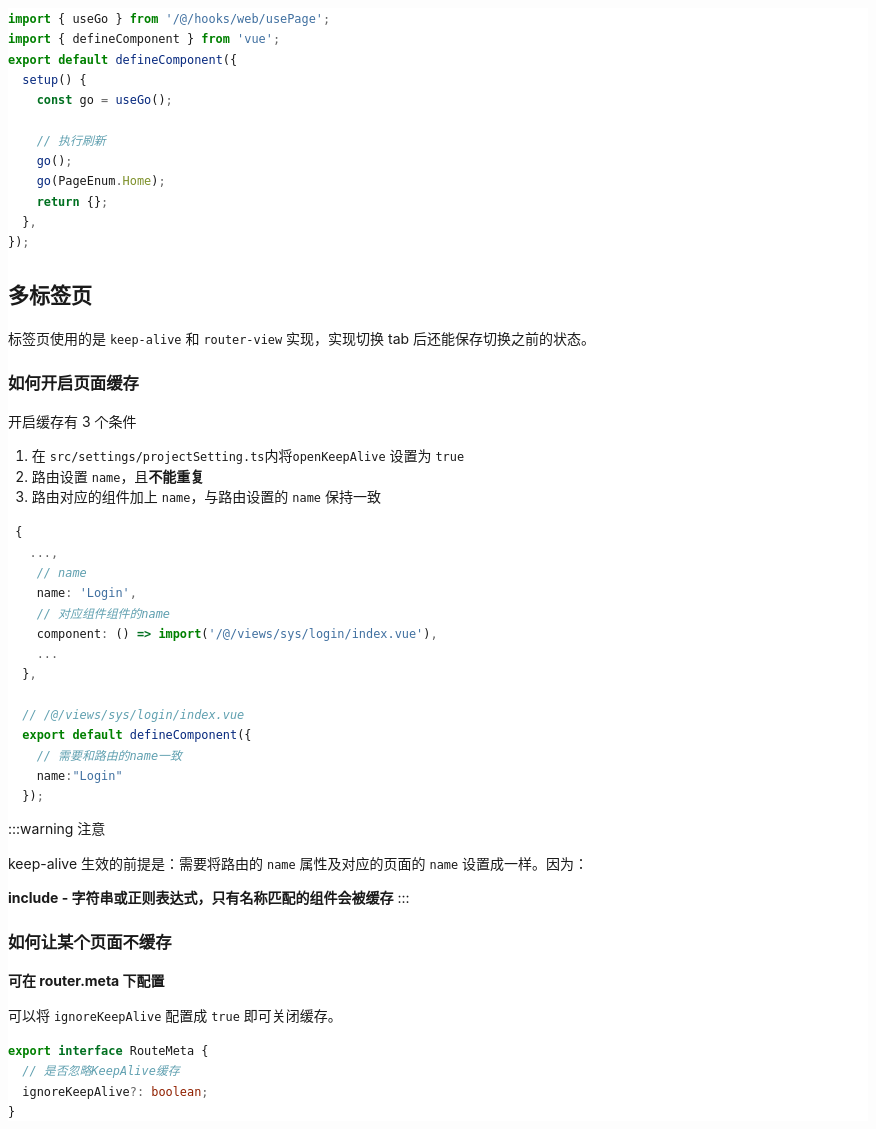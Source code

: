 ```ts
import { useGo } from '/@/hooks/web/usePage';
import { defineComponent } from 'vue';
export default defineComponent({
  setup() {
    const go = useGo();

    // 执行刷新
    go();
    go(PageEnum.Home);
    return {};
  },
});
```

## 多标签页

标签页使用的是 `keep-alive` 和 `router-view` 实现，实现切换 tab 后还能保存切换之前的状态。

### 如何开启页面缓存

开启缓存有 3 个条件

1. 在 `src/settings/projectSetting.ts`内将`openKeepAlive` 设置为 `true`
2. 路由设置 `name`，且**不能重复**
3. 路由对应的组件加上 `name`，与路由设置的 `name` 保持一致

```ts
 {
   ...,
    // name
    name: 'Login',
    // 对应组件组件的name
    component: () => import('/@/views/sys/login/index.vue'),
    ...
  },

  // /@/views/sys/login/index.vue
  export default defineComponent({
    // 需要和路由的name一致
    name:"Login"
  });
```

:::warning 注意

keep-alive 生效的前提是：需要将路由的 `name` 属性及对应的页面的 `name` 设置成一样。因为：

**include - 字符串或正则表达式，只有名称匹配的组件会被缓存** :::

### 如何让某个页面不缓存

**可在 router.meta 下配置**

可以将 `ignoreKeepAlive` 配置成 `true` 即可关闭缓存。

```ts
export interface RouteMeta {
  // 是否忽略KeepAlive缓存
  ignoreKeepAlive?: boolean;
}
```

